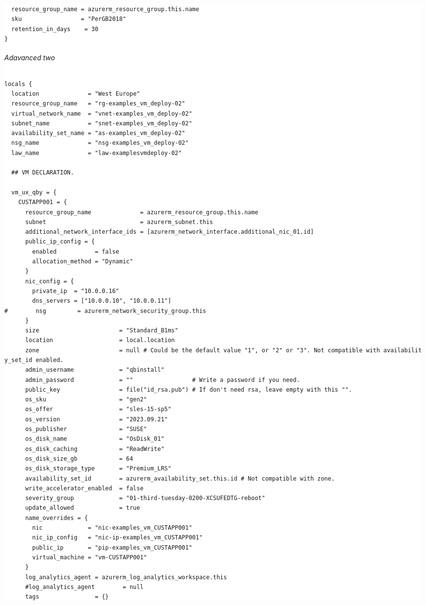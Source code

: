 ```hcl
  resource_group_name = azurerm_resource_group.this.name
  sku                 = "PerGB2018"
  retention_in_days    = 30
}
```

###### Adavanced two

```hcl
locals {
  location              = "West Europe"
  resource_group_name   = "rg-examples_vm_deploy-02"
  virtual_network_name  = "vnet-examples_vm_deploy-02"
  subnet_name           = "snet-examples_vm_deploy-02"
  availability_set_name = "as-examples_vm_deploy-02"
  nsg_name              = "nsg-examples_vm_deploy-02"
  law_name              = "law-examplesvmdeploy-02"

  ## VM DECLARATION.

  vm_ux_qby = {
    CUSTAPP001 = {
      resource_group_name              = azurerm_resource_group.this.name
      subnet                           = azurerm_subnet.this
      additional_network_interface_ids = [azurerm_network_interface.additional_nic_01.id]
      public_ip_config = {
        enabled           = false
        allocation_method = "Dynamic"
      }
      nic_config = {
        private_ip  = "10.0.0.16"
        dns_servers = ["10.0.0.10", "10.0.0.11"]
#        nsg         = azurerm_network_security_group.this
      }
      size                       = "Standard_B1ms"
      location                   = local.location
      zone                       = null # Could be the default value "1", or "2" or "3". Not compatible with availability_set_id enabled.
      admin_username             = "qbinstall"
      admin_password             = ""                 # Write a password if you need.
      public_key                 = file("id_rsa.pub") # If don't need rsa, leave empty with this "".
      os_sku                     = "gen2"
      os_offer                   = "sles-15-sp5"
      os_version                 = "2023.09.21"
      os_publisher               = "SUSE"
      os_disk_name               = "OsDisk_01"
      os_disk_caching            = "ReadWrite"
      os_disk_size_gb            = 64
      os_disk_storage_type       = "Premium_LRS"
      availability_set_id        = azurerm_availability_set.this.id # Not compatible with zone.
      write_accelerator_enabled  = false
      severity_group             = "01-third-tuesday-0200-XCSUFEDTG-reboot"
      update_allowed             = true
      name_overrides = {
        nic             = "nic-examples_vm_CUSTAPP001"
        nic_ip_config   = "nic-ip-examples_vm_CUSTAPP001"
        public_ip       = "pip-examples_vm_CUSTAPP001"
        virtual_machine = "vm-CUSTAPP001"
      }
      log_analytics_agent = azurerm_log_analytics_workspace.this
      #log_analytics_agent        = null
      tags                = {}

```